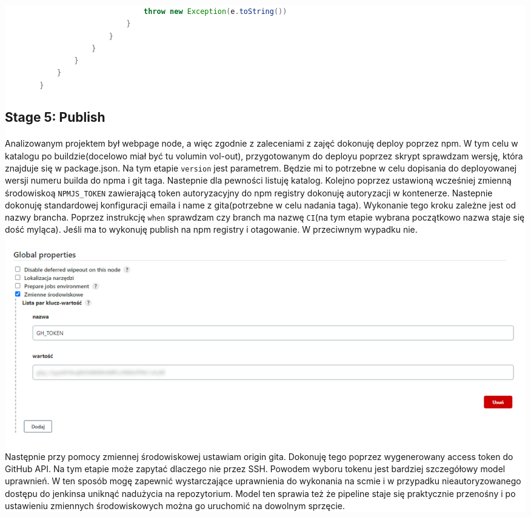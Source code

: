 ```groovy
                                throw new Exception(e.toString())
                            }
                        }
                    }
                }
            }
        }
```

## Stage 5: Publish
Analizowanym projektem był webpage node, a więc zgodnie z zaleceniami z zajęć dokonuję deploy poprzez npm. 
W tym celu w katalogu po buildzie(docelowo miał być tu volumin vol-out), przygotowanym do deployu poprzez skrypt sprawdzam wersję, która znajduje się w package.json. Na tym etapie ``version`` jest parametrem. Będzie mi to potrzebne w celu dopisania do deployowanej wersji numeru builda do npma i git taga. Nastepnie dla pewności listuję katalog. Kolejno poprzez ustawioną wcześniej zmienną środowiskoą ``NPMJS_TOKEN`` zawierającą token autoryzacyjny do npm registry dokonuję autoryzacji w kontenerze. Nastepnie dokonuję standardowej konfiguracji emaila i name z gita(potrzebne w celu nadania taga). Wykonanie tego kroku zależne jest od nazwy brancha. Poprzez instrukcję ``when`` sprawdzam czy branch ma nazwę ``CI``(na tym etapie wybrana początkowo nazwa staje się dość myląca). Jeśli ma to wykonuję publish na npm registry i otagowanie. W przeciwnym wypadku nie.

![Env token](./img/04-env-token.png)

Następnie przy pomocy zmiennej środowiskowej ustawiam origin gita. Dokonuję tego poprzez wygenerowany access token do GitHub API. Na tym etapie może zapytać dlaczego nie przez SSH. Powodem wyboru tokenu jest bardziej szczegółowy model uprawnień. W ten sposób mogę zapewnić wystarczające uprawnienia do wykonania na scmie i w przypadku nieautoryzowanego dostępu do jenkinsa uniknąć nadużycia na repozytorium. Model ten sprawia też że pipeline staje się praktycznie przenośny i po ustawieniu zmiennych środowiskowych można go uruchomić na dowolnym sprzęcie.
